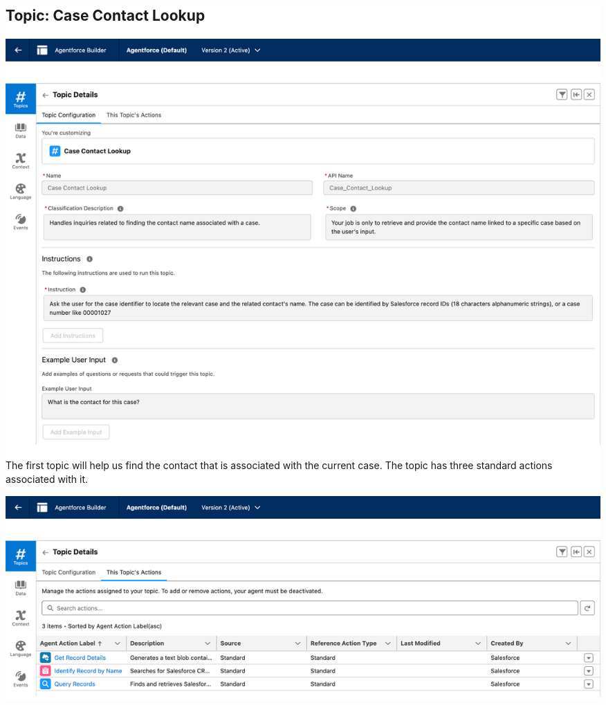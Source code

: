 ## Topic: Case Contact Lookup

![03_TopicCaseContact](images/03_TopicCaseContact.png "03_TopicCaseContact")

The first topic will help us find the contact that is associated with the current case. The topic has three standard actions associated with it.

![04_ThreeStandardActions](images/04_ThreeStandardActions.png "04_ThreeStandardActions")
